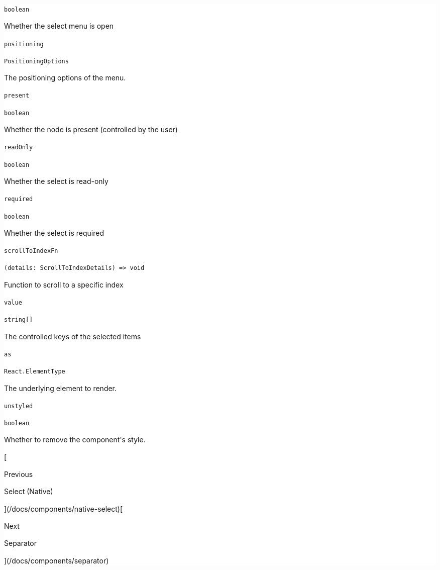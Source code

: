 `boolean`

Whether the select menu is open

`positioning`

`PositioningOptions`

The positioning options of the menu.

`present`

`boolean`

Whether the node is present (controlled by the user)

`readOnly`

`boolean`

Whether the select is read-only

`required`

`boolean`

Whether the select is required

`scrollToIndexFn`

`(details: ScrollToIndexDetails) => void`

Function to scroll to a specific index

`value`

`string[]`

The controlled keys of the selected items

`as`

`React.ElementType`

The underlying element to render.

`unstyled`

`boolean`

Whether to remove the component's style.

[

Previous

Select (Native)



](/docs/components/native-select)[

Next

Separator



](/docs/components/separator)